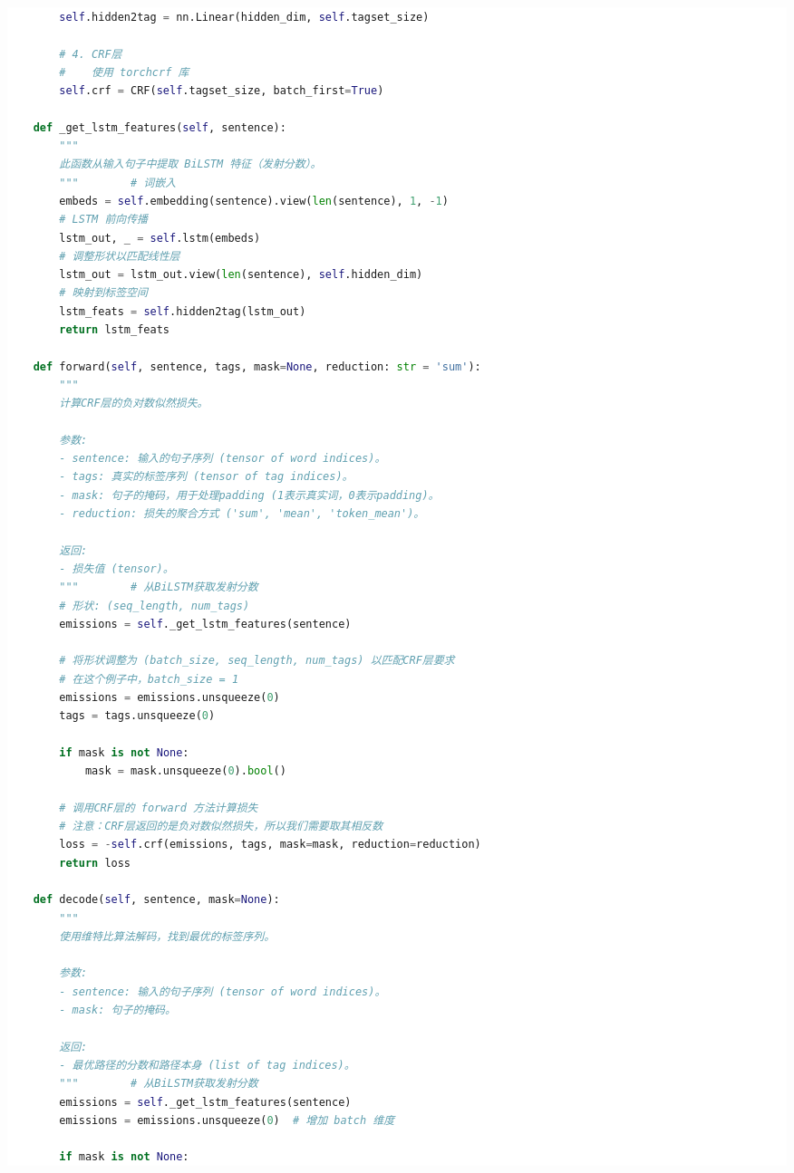 ```python
        self.hidden2tag = nn.Linear(hidden_dim, self.tagset_size)  
  
        # 4. CRF层  
        #    使用 torchcrf 库  
        self.crf = CRF(self.tagset_size, batch_first=True)  
  
    def _get_lstm_features(self, sentence):  
        """  
        此函数从输入句子中提取 BiLSTM 特征（发射分数）。  
        """        # 词嵌入  
        embeds = self.embedding(sentence).view(len(sentence), 1, -1)  
        # LSTM 前向传播  
        lstm_out, _ = self.lstm(embeds)  
        # 调整形状以匹配线性层  
        lstm_out = lstm_out.view(len(sentence), self.hidden_dim)  
        # 映射到标签空间  
        lstm_feats = self.hidden2tag(lstm_out)  
        return lstm_feats  
  
    def forward(self, sentence, tags, mask=None, reduction: str = 'sum'):  
        """  
        计算CRF层的负对数似然损失。  
  
        参数:  
        - sentence: 输入的句子序列 (tensor of word indices)。  
        - tags: 真实的标签序列 (tensor of tag indices)。  
        - mask: 句子的掩码，用于处理padding (1表示真实词，0表示padding)。  
        - reduction: 损失的聚合方式 ('sum', 'mean', 'token_mean')。  
  
        返回:  
        - 损失值 (tensor)。  
        """        # 从BiLSTM获取发射分数  
        # 形状: (seq_length, num_tags)  
        emissions = self._get_lstm_features(sentence)  
  
        # 将形状调整为 (batch_size, seq_length, num_tags) 以匹配CRF层要求  
        # 在这个例子中，batch_size = 1  
        emissions = emissions.unsqueeze(0)  
        tags = tags.unsqueeze(0)  
  
        if mask is not None:  
            mask = mask.unsqueeze(0).bool()  
  
        # 调用CRF层的 forward 方法计算损失  
        # 注意：CRF层返回的是负对数似然损失，所以我们需要取其相反数  
        loss = -self.crf(emissions, tags, mask=mask, reduction=reduction)  
        return loss  
  
    def decode(self, sentence, mask=None):  
        """  
        使用维特比算法解码，找到最优的标签序列。  
  
        参数:  
        - sentence: 输入的句子序列 (tensor of word indices)。  
        - mask: 句子的掩码。  
  
        返回:  
        - 最优路径的分数和路径本身 (list of tag indices)。  
        """        # 从BiLSTM获取发射分数  
        emissions = self._get_lstm_features(sentence)  
        emissions = emissions.unsqueeze(0)  # 增加 batch 维度  
  
        if mask is not None:  
```